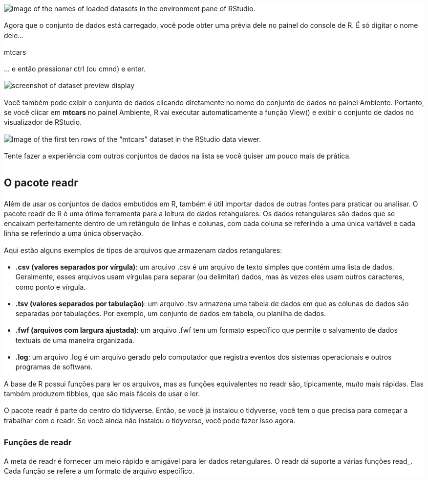 ![Image of the names of loaded datasets in the environment pane of RStudio.](https://d3c33hcgiwev3.cloudfront.net/imageAssetProxy.v1/7R_zhy6aSKKf84cumgiiOQ_6fbbeda64ee1472691965bc9bb309cee_Screen-Shot-2021-01-22-at-12.27.39-PM.png?expiry=1691798400000&hmac=3FMG8U5oMu477dI04vq-RKZfWJ7DKddQ3Wui4nxDg6s)

Agora que o conjunto de dados está carregado, você pode obter uma prévia dele no painel do console de R. É só digitar o nome dele...

mtcars

... e então pressionar ctrl (ou cmnd) e enter.

![screenshot of dataset preview display](https://d3c33hcgiwev3.cloudfront.net/imageAssetProxy.v1/yh5xum5tSnKecbpubbpyxg_d7e1505d50fd4d73aa0ef186cd2d56d5_Screen-Shot-2021-03-15-at-3.36.50-PM.png?expiry=1691798400000&hmac=udlUNDbMsOE_xjSSMQtWSM0mZm6uOG0cvzsgcMkf6h0)

Você também pode exibir o conjunto de dados clicando diretamente no nome do conjunto de dados no painel Ambiente. Portanto, se você clicar em **mtcars** no painel Ambiente, R vai executar automaticamente a função View() e exibir o conjunto de dados no visualizador de RStudio.

![Image of the first ten rows of the “mtcars” dataset in the RStudio data viewer.](https://d3c33hcgiwev3.cloudfront.net/imageAssetProxy.v1/32SAqnVYSw-kgKp1WJsPeg_a22883468a134223b74b1f39c5f61655_Screen-Shot-2021-01-22-at-12.10.49-PM.png?expiry=1691798400000&hmac=ImuGTFNZ-52QVAZ8Qb8G6ys--WNzO2kaVEtkFELpmNc)

Tente fazer a experiência com outros conjuntos de dados na lista se você quiser um pouco mais de prática.

## **O pacote readr**

Além de usar os conjuntos de dados embutidos em R, também é útil importar dados de outras fontes para praticar ou analisar. O pacote readr de R é uma ótima ferramenta para a leitura de dados retangulares. Os dados retangulares são dados que se encaixam perfeitamente dentro de um retângulo de linhas e colunas, com cada coluna se referindo a uma única variável e cada linha se referindo a uma única observação. 

Aqui estão alguns exemplos de tipos de arquivos que armazenam dados retangulares:

- **.csv (valores separados por vírgula)**: um arquivo .csv é um arquivo de texto simples que contém uma lista de dados. Geralmente, esses arquivos usam vírgulas para separar (ou delimitar) dados, mas às vezes eles usam outros caracteres, como ponto e vírgula. 
    
- **.tsv (valores separados por tabulação)**: um arquivo .tsv armazena uma tabela de dados em que as colunas de dados são separadas por tabulações. Por exemplo, um conjunto de dados em tabela, ou planilha de dados. 
    
- **.fwf (arquivos com largura ajustada)**: um arquivo .fwf tem um formato específico que permite o salvamento de dados textuais de uma maneira organizada. 
    
- **.log**: um arquivo .log é um arquivo gerado pelo computador que registra eventos dos sistemas operacionais e outros programas de software.
    

A base de R possui funções para ler os arquivos, mas as funções equivalentes no readr são, tipicamente, _muito_ mais rápidas. Elas também produzem tibbles, que são mais fáceis de usar e ler. 

O pacote readr é parte do centro do tidyverse. Então, se você já instalou o tidyverse, você tem o que precisa para começar a trabalhar com o readr. Se você ainda não instalou o tidyverse, você pode fazer isso agora. 

### **Funções de readr**

A meta de readr é fornecer um meio rápido e amigável para ler dados retangulares. O readr dá suporte a várias funções read_. Cada função se refere a um formato de arquivo específico.
